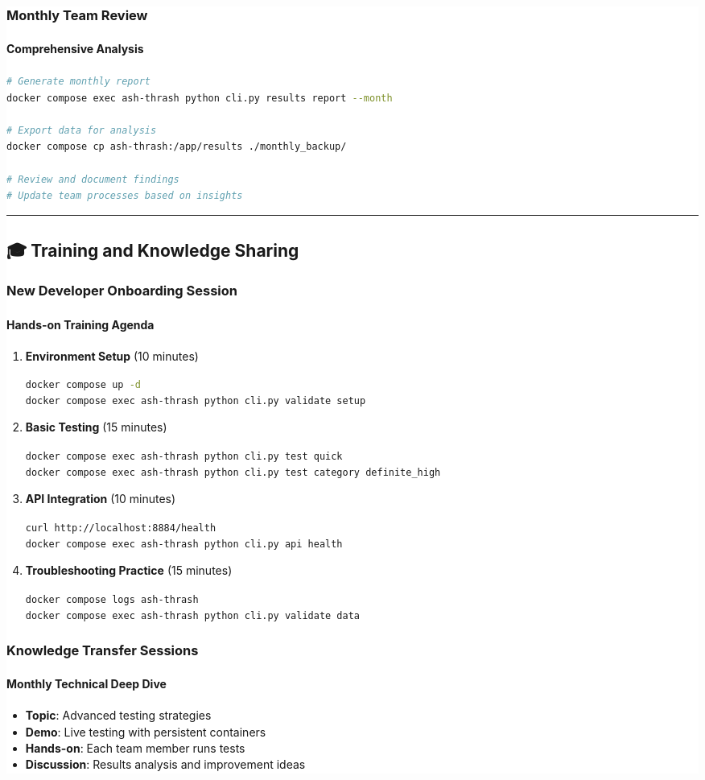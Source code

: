 ### **Monthly Team Review**

#### **Comprehensive Analysis**
```bash
# Generate monthly report
docker compose exec ash-thrash python cli.py results report --month

# Export data for analysis
docker compose cp ash-thrash:/app/results ./monthly_backup/

# Review and document findings
# Update team processes based on insights
```

---

## 🎓 Training and Knowledge Sharing

### **New Developer Onboarding Session**

#### **Hands-on Training Agenda**
1. **Environment Setup** (10 minutes)
   ```bash
   docker compose up -d
   docker compose exec ash-thrash python cli.py validate setup
   ```

2. **Basic Testing** (15 minutes)
   ```bash
   docker compose exec ash-thrash python cli.py test quick
   docker compose exec ash-thrash python cli.py test category definite_high
   ```

3. **API Integration** (10 minutes)
   ```bash
   curl http://localhost:8884/health
   docker compose exec ash-thrash python cli.py api health
   ```

4. **Troubleshooting Practice** (15 minutes)
   ```bash
   docker compose logs ash-thrash
   docker compose exec ash-thrash python cli.py validate data
   ```

### **Knowledge Transfer Sessions**

#### **Monthly Technical Deep Dive**
- **Topic**: Advanced testing strategies
- **Demo**: Live testing with persistent containers
- **Hands-on**: Each team member runs tests
- **Discussion**: Results analysis and improvement ideas

